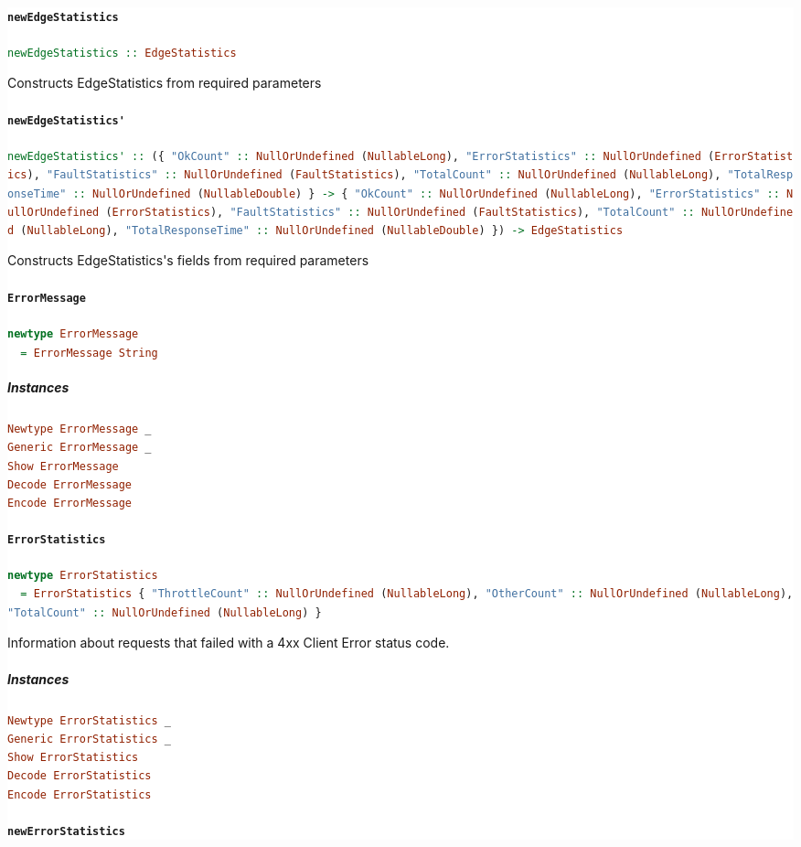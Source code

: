 #### `newEdgeStatistics`

``` purescript
newEdgeStatistics :: EdgeStatistics
```

Constructs EdgeStatistics from required parameters

#### `newEdgeStatistics'`

``` purescript
newEdgeStatistics' :: ({ "OkCount" :: NullOrUndefined (NullableLong), "ErrorStatistics" :: NullOrUndefined (ErrorStatistics), "FaultStatistics" :: NullOrUndefined (FaultStatistics), "TotalCount" :: NullOrUndefined (NullableLong), "TotalResponseTime" :: NullOrUndefined (NullableDouble) } -> { "OkCount" :: NullOrUndefined (NullableLong), "ErrorStatistics" :: NullOrUndefined (ErrorStatistics), "FaultStatistics" :: NullOrUndefined (FaultStatistics), "TotalCount" :: NullOrUndefined (NullableLong), "TotalResponseTime" :: NullOrUndefined (NullableDouble) }) -> EdgeStatistics
```

Constructs EdgeStatistics's fields from required parameters

#### `ErrorMessage`

``` purescript
newtype ErrorMessage
  = ErrorMessage String
```

##### Instances
``` purescript
Newtype ErrorMessage _
Generic ErrorMessage _
Show ErrorMessage
Decode ErrorMessage
Encode ErrorMessage
```

#### `ErrorStatistics`

``` purescript
newtype ErrorStatistics
  = ErrorStatistics { "ThrottleCount" :: NullOrUndefined (NullableLong), "OtherCount" :: NullOrUndefined (NullableLong), "TotalCount" :: NullOrUndefined (NullableLong) }
```

<p>Information about requests that failed with a 4xx Client Error status code.</p>

##### Instances
``` purescript
Newtype ErrorStatistics _
Generic ErrorStatistics _
Show ErrorStatistics
Decode ErrorStatistics
Encode ErrorStatistics
```

#### `newErrorStatistics`
